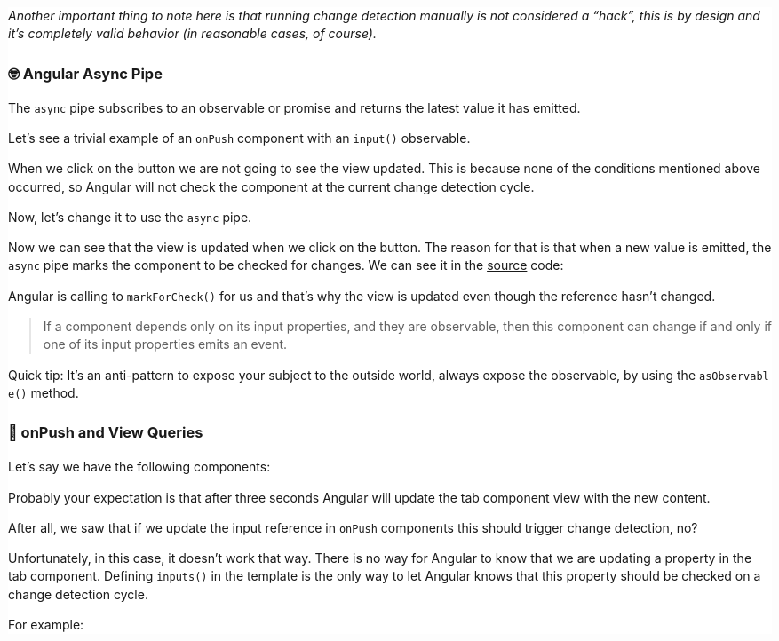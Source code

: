 _Another important thing to note here is that running change detection manually is not considered a “hack”, this is by design and it’s completely valid behavior (in reasonable cases, of course)._

### 🤓 Angular Async Pipe

The `async` pipe subscribes to an observable or promise and returns the latest value it has emitted.

Let’s see a trivial example of an `onPush` component with an `input()` observable.

<Embed src="https://gist.github.com/NetanelBasal/c0981cec22f488ecacef2ebc9f72d0d3.js" aspectRatio={0.357} caption="" />

When we click on the button we are not going to see the view updated. This is because none of the conditions mentioned above occurred, so Angular will not check the component at the current change detection cycle.

Now, let’s change it to use the `async` pipe.

<Embed src="https://gist.github.com/NetanelBasal/7f9a1681501ba4f7f5ffb511e726368d.js" aspectRatio={0.357} caption="" />

Now we can see that the view is updated when we click on the button. The reason for that is that when a new value is emitted, the `async` pipe marks the component to be checked for changes. We can see it in the [source](https://github.com/angular/angular/blob/5.2.10/packages/common/src/pipes/async_pipe.ts#L139) code:

<Embed src="https://gist.github.com/NetanelBasal/449891ada9c3df7a34a67939ef8c3ae6.js" aspectRatio={0.357} caption="" />

Angular is calling to `markForCheck()` for us and that’s why the view is updated even though the reference hasn’t changed.

> If a component depends only on its input properties, and they are observable, then this component can change if and only if one of its input properties emits an event.

Quick tip: It’s an anti-pattern to expose your subject to the outside world, always expose the observable, by using the `asObservable()` method.

### 👀 onPush and View Queries

Let’s say we have the following components:

<Embed src="https://gist.github.com/NetanelBasal/130c02ce4be4c7f39e018a853fb2c2bd.js" aspectRatio={0.357} caption="" />

Probably your expectation is that after three seconds Angular will update the tab component view with the new content.

After all, we saw that if we update the input reference in `onPush` components this should trigger change detection, no?

Unfortunately, in this case, it doesn’t work that way. There is no way for Angular to know that we are updating a property in the tab component. Defining `inputs()` in the template is the only way to let Angular knows that this property should be checked on a change detection cycle.

For example:

<Embed src="https://gist.github.com/NetanelBasal/394a883ee2c50710e3576b9cf88234bb.js" aspectRatio={0.357} caption="" />
